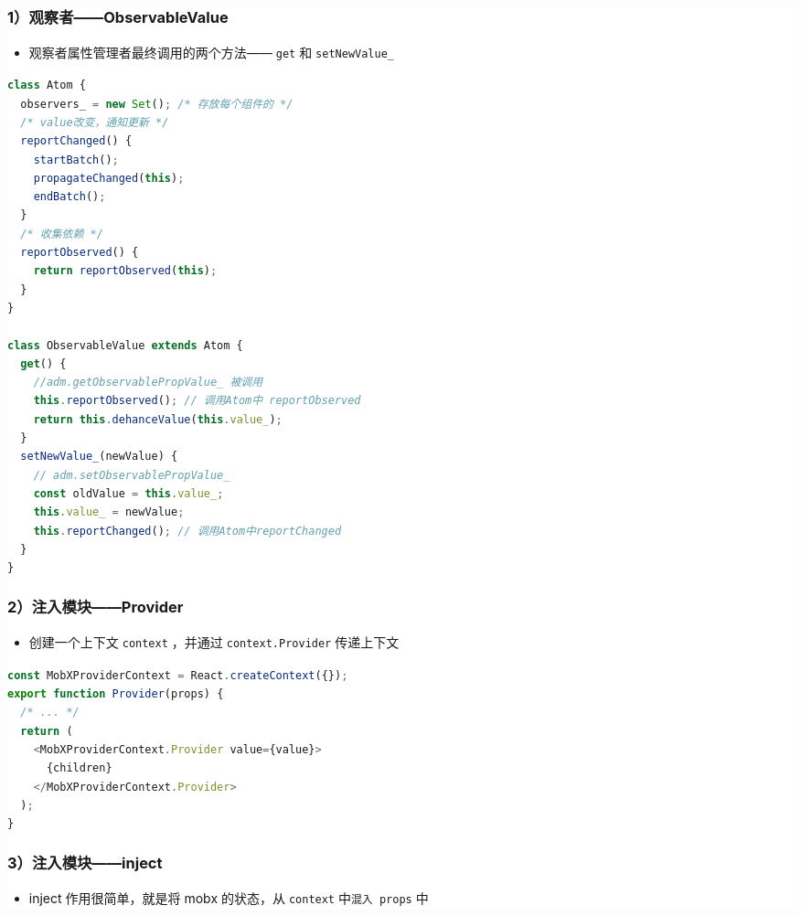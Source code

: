 ### 1）观察者——ObservableValue

- 观察者属性管理者最终调用的两个方法—— `get` 和 `setNewValue_ `

```js
class Atom {
  observers_ = new Set(); /* 存放每个组件的 */
  /* value改变，通知更新 */
  reportChanged() {
    startBatch();
    propagateChanged(this);
    endBatch();
  }
  /* 收集依赖 */
  reportObserved() {
    return reportObserved(this);
  }
}

class ObservableValue extends Atom {
  get() {
    //adm.getObservablePropValue_ 被调用
    this.reportObserved(); // 调用Atom中 reportObserved
    return this.dehanceValue(this.value_);
  }
  setNewValue_(newValue) {
    // adm.setObservablePropValue_
    const oldValue = this.value_;
    this.value_ = newValue;
    this.reportChanged(); // 调用Atom中reportChanged
  }
}
```

### 2）注入模块——Provider

- 创建一个上下文 `context` ，并通过 `context.Provider` 传递上下文

```js
const MobXProviderContext = React.createContext({});
export function Provider(props) {
  /* ... */
  return (
    <MobXProviderContext.Provider value={value}>
      {children}
    </MobXProviderContext.Provider>
  );
}
```

### 3）注入模块——inject

- inject 作用很简单，就是将 mobx 的状态，从 `context` 中`混入 props` 中
